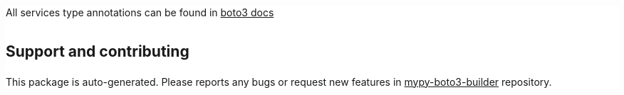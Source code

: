 All services type annotations can be found in
[boto3 docs](https://youtype.github.io/types_boto3_docs/types_boto3_dynamodb/)

<a id="support-and-contributing"></a>

## Support and contributing

This package is auto-generated. Please reports any bugs or request new features
in [mypy-boto3-builder](https://github.com/youtype/mypy_boto3_builder/issues/)
repository.
